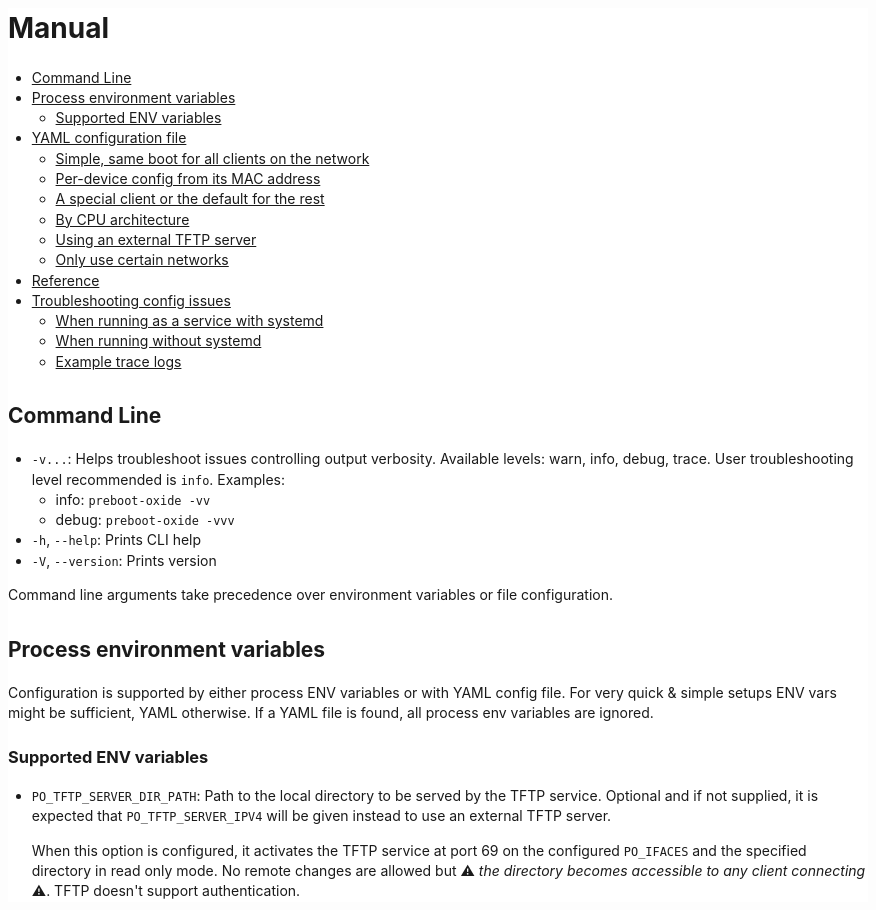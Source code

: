 

<a name="configuration"></a>
# Manual




- [Command Line](#command-line)
- [Process environment variables](#process-environment-variables)
   * [Supported ENV variables](#supported-env-variables)
- [YAML configuration file](#yaml-configuration-file)
   * [Simple, same boot for all clients on the network](#simple-same-boot-for-all-clients-on-the-network)
   * [Per-device config from its MAC address](#per-device-config-from-its-mac-address)
   * [A special client or the default for the rest](#a-special-client-or-the-default-for-the-rest)
   * [By CPU architecture](#by-cpu-architecture)
   * [Using an external TFTP server](#using-an-external-tftp-server)
   * [Only use certain networks](#only-use-certain-networks)
- [Reference](#reference)
- [Troubleshooting config issues](#troubleshooting-config-issues)
   * [When running as a service with systemd](#when-running-as-a-service-with-systemd)
   * [When running without systemd](#when-running-without-systemd)
   * [Example trace logs](#example-trace-logs)



<a name="command-line"></a>
## Command Line

- `-v...`: Helps troubleshoot issues controlling output verbosity. Available levels: warn, info, debug, trace. User troubleshooting level recommended is `info`. Examples:
  - info: `preboot-oxide -vv`
  - debug: `preboot-oxide -vvv`
- `-h`, `--help`: Prints CLI help
- `-V`, `--version`: Prints version

Command line arguments take precedence over environment variables or file configuration.

<a name="process-environment-variables"></a>
## Process environment variables
Configuration is supported by either process ENV variables or with YAML config file. For very quick & simple setups ENV vars might be sufficient, YAML otherwise. If a YAML file is found, all process env variables are ignored.

<a name="supported-env-variables"></a>
### Supported ENV variables

 
 - `PO_TFTP_SERVER_DIR_PATH`: Path to the local directory to be served by the TFTP service. Optional and if not supplied, it is expected that `PO_TFTP_SERVER_IPV4` will be given instead to use an external TFTP server.

      When this option is configured, it activates the TFTP service at port 69 on the configured `PO_IFACES` and the specified directory in read only mode. No remote changes are allowed but ⚠️ _the directory becomes accessible to any client connecting_ ⚠️. TFTP doesn't support authentication.
